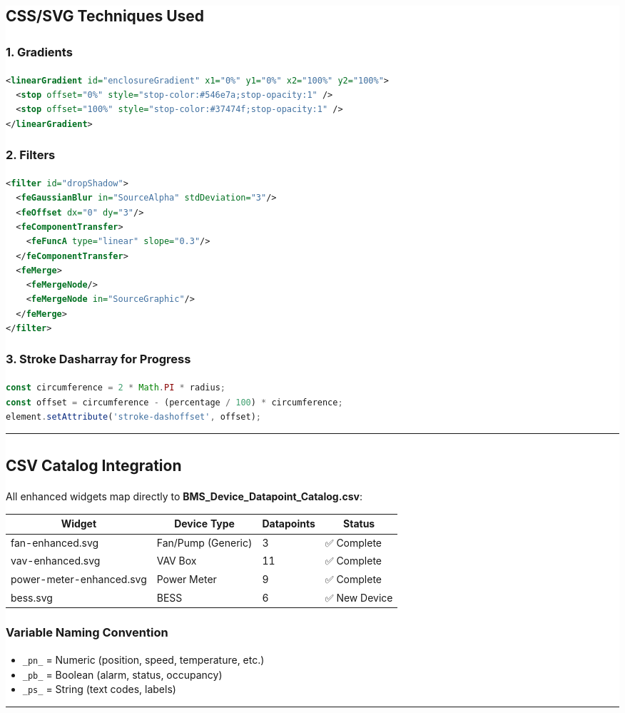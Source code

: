 
## CSS/SVG Techniques Used

### 1. Gradients
```xml
<linearGradient id="enclosureGradient" x1="0%" y1="0%" x2="100%" y2="100%">
  <stop offset="0%" style="stop-color:#546e7a;stop-opacity:1" />
  <stop offset="100%" style="stop-color:#37474f;stop-opacity:1" />
</linearGradient>
```

### 2. Filters
```xml
<filter id="dropShadow">
  <feGaussianBlur in="SourceAlpha" stdDeviation="3"/>
  <feOffset dx="0" dy="3"/>
  <feComponentTransfer>
    <feFuncA type="linear" slope="0.3"/>
  </feComponentTransfer>
  <feMerge>
    <feMergeNode/>
    <feMergeNode in="SourceGraphic"/>
  </feMerge>
</filter>
```

### 3. Stroke Dasharray for Progress
```javascript
const circumference = 2 * Math.PI * radius;
const offset = circumference - (percentage / 100) * circumference;
element.setAttribute('stroke-dashoffset', offset);
```

---

## CSV Catalog Integration

All enhanced widgets map directly to **BMS_Device_Datapoint_Catalog.csv**:

| Widget | Device Type | Datapoints | Status |
|--------|-------------|------------|--------|
| fan-enhanced.svg | Fan/Pump (Generic) | 3 | ✅ Complete |
| vav-enhanced.svg | VAV Box | 11 | ✅ Complete |
| power-meter-enhanced.svg | Power Meter | 9 | ✅ Complete |
| bess.svg | BESS | 6 | ✅ New Device |

### Variable Naming Convention
- `_pn_` = Numeric (position, speed, temperature, etc.)
- `_pb_` = Boolean (alarm, status, occupancy)
- `_ps_` = String (text codes, labels)

---